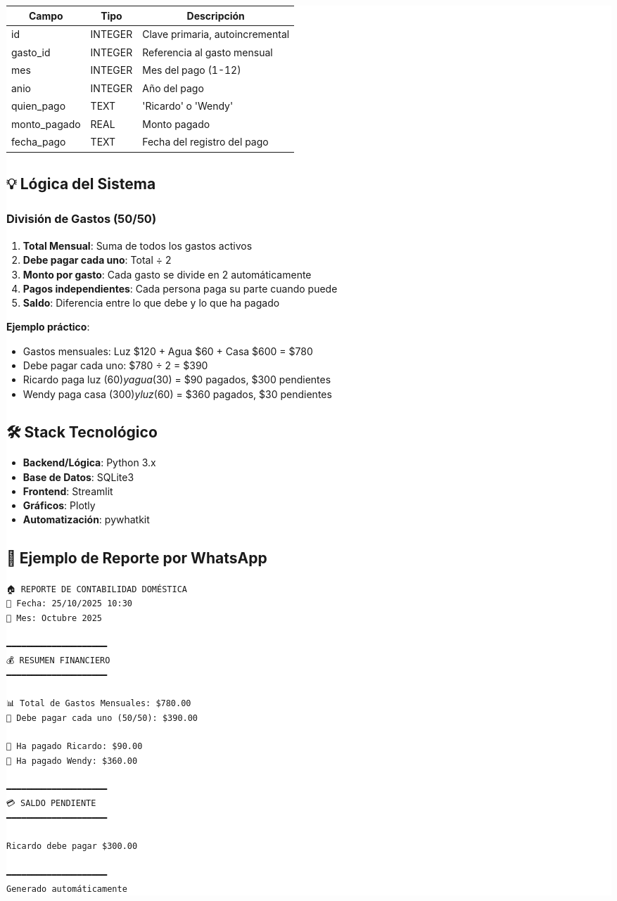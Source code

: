 | Campo         | Tipo    | Descripción                          |
|---------------|---------|--------------------------------------|
| id            | INTEGER | Clave primaria, autoincremental      |
| gasto_id      | INTEGER | Referencia al gasto mensual          |
| mes           | INTEGER | Mes del pago (1-12)                  |
| anio          | INTEGER | Año del pago                         |
| quien_pago    | TEXT    | 'Ricardo' o 'Wendy'                  |
| monto_pagado  | REAL    | Monto pagado                         |
| fecha_pago    | TEXT    | Fecha del registro del pago          |

## 💡 Lógica del Sistema

### División de Gastos (50/50)

1. **Total Mensual**: Suma de todos los gastos activos
2. **Debe pagar cada uno**: Total ÷ 2
3. **Monto por gasto**: Cada gasto se divide en 2 automáticamente
4. **Pagos independientes**: Cada persona paga su parte cuando puede
5. **Saldo**: Diferencia entre lo que debe y lo que ha pagado

**Ejemplo práctico**:
- Gastos mensuales: Luz $120 + Agua $60 + Casa $600 = $780
- Debe pagar cada uno: $780 ÷ 2 = $390
- Ricardo paga luz ($60) y agua ($30) = $90 pagados, $300 pendientes
- Wendy paga casa ($300) y luz ($60) = $360 pagados, $30 pendientes

## 🛠️ Stack Tecnológico

- **Backend/Lógica**: Python 3.x
- **Base de Datos**: SQLite3
- **Frontend**: Streamlit
- **Gráficos**: Plotly
- **Automatización**: pywhatkit

## 📱 Ejemplo de Reporte por WhatsApp

```
🏠 REPORTE DE CONTABILIDAD DOMÉSTICA
📅 Fecha: 25/10/2025 10:30
📆 Mes: Octubre 2025

━━━━━━━━━━━━━━━━━━━━
💰 RESUMEN FINANCIERO
━━━━━━━━━━━━━━━━━━━━

📊 Total de Gastos Mensuales: $780.00
📌 Debe pagar cada uno (50/50): $390.00

👨 Ha pagado Ricardo: $90.00
👩 Ha pagado Wendy: $360.00

━━━━━━━━━━━━━━━━━━━━
💳 SALDO PENDIENTE
━━━━━━━━━━━━━━━━━━━━

Ricardo debe pagar $300.00

━━━━━━━━━━━━━━━━━━━━
Generado automáticamente
```